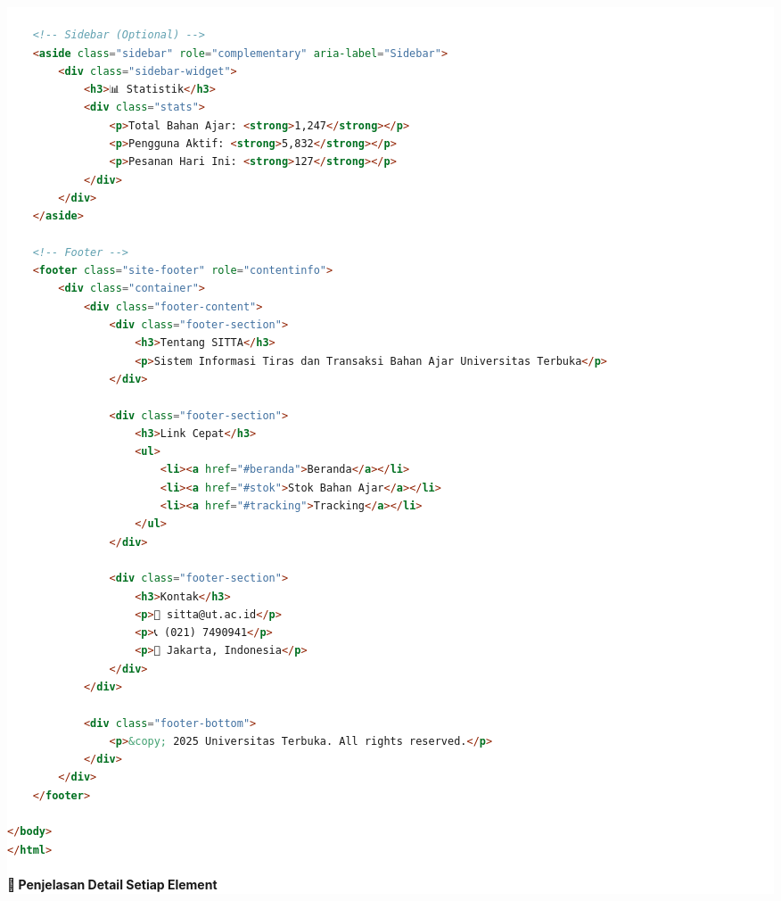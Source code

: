 ```html
    
    <!-- Sidebar (Optional) -->
    <aside class="sidebar" role="complementary" aria-label="Sidebar">
        <div class="sidebar-widget">
            <h3>📊 Statistik</h3>
            <div class="stats">
                <p>Total Bahan Ajar: <strong>1,247</strong></p>
                <p>Pengguna Aktif: <strong>5,832</strong></p>
                <p>Pesanan Hari Ini: <strong>127</strong></p>
            </div>
        </div>
    </aside>
    
    <!-- Footer -->
    <footer class="site-footer" role="contentinfo">
        <div class="container">
            <div class="footer-content">
                <div class="footer-section">
                    <h3>Tentang SITTA</h3>
                    <p>Sistem Informasi Tiras dan Transaksi Bahan Ajar Universitas Terbuka</p>
                </div>
                
                <div class="footer-section">
                    <h3>Link Cepat</h3>
                    <ul>
                        <li><a href="#beranda">Beranda</a></li>
                        <li><a href="#stok">Stok Bahan Ajar</a></li>
                        <li><a href="#tracking">Tracking</a></li>
                    </ul>
                </div>
                
                <div class="footer-section">
                    <h3>Kontak</h3>
                    <p>📧 sitta@ut.ac.id</p>
                    <p>📞 (021) 7490941</p>
                    <p>📍 Jakarta, Indonesia</p>
                </div>
            </div>
            
            <div class="footer-bottom">
                <p>&copy; 2025 Universitas Terbuka. All rights reserved.</p>
            </div>
        </div>
    </footer>
    
</body>
</html>
```

#### 📝 **Penjelasan Detail Setiap Element**
